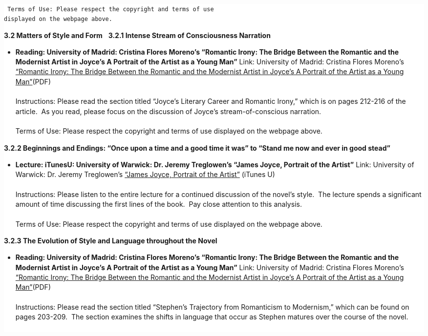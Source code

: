      Terms of Use: Please respect the copyright and terms of use
    displayed on the webpage above.

**3.2 Matters of Style and Form** <span id="3.2"></span> 
**3.2.1 Intense Stream of Consciousness Narration** <span
id="3.2.1"></span> 
-   **Reading: University of Madrid: Cristina Flores Moreno’s “Romantic
    Irony: The Bridge Between the Romantic and the Modernist Artist in
    Joyce’s A Portrait of the Artist as a Young Man”**
    Link: University of Madrid: Cristina Flores Moreno’s [“Romantic
    Irony: The Bridge Between the Romantic and the Modernist Artist in
    Joyce’s A Portrait of the Artist as a Young
    Man”](http://revistas.ucm.es/index.php/EIUC/article/view/EIUC0000110201A/8237)(PDF)  
        
     Instructions: Please read the section titled “Joyce’s Literary
    Career and Romantic Irony,” which is on pages 212-216 of the
    article.  As you read, please focus on the discussion of Joyce’s
    stream-of-conscious narration.  
        
     Terms of Use: Please respect the copyright and terms of use
    displayed on the webpage above.

**3.2.2 Beginnings and Endings: “Once upon a time and a good time it
was” to “Stand me now and ever in good stead”** <span
id="3.2.2"></span> 
-   **Lecture: iTunesU: University of Warwick: Dr. Jeremy Treglowen’s
    “James Joyce, Portrait of the Artist”**
    Link: University of Warwick: Dr. Jeremy Treglowen’s [“James Joyce,
    Portrait of the
    Artist”](http://deimos3.apple.com/WebObjects/Core.woa/Browse/warwick.ac.uk.2819300931.02988056784.2989345676?i=1493952416)
    (iTunes U)  
        
     Instructions: Please listen to the entire lecture for a continued
    discussion of the novel’s style.  The lecture spends a significant
    amount of time discussing the first lines of the book.  Pay close
    attention to this analysis.  
        
     Terms of Use: Please respect the copyright and terms of use
    displayed on the webpage above.

**3.2.3 The Evolution of Style and Language throughout the Novel** <span
id="3.2.3"></span> 
-   **Reading: University of Madrid: Cristina Flores Moreno’s “Romantic
    Irony: The Bridge Between the Romantic and the Modernist Artist in
    Joyce’s A Portrait of the Artist as a Young Man”**
    Link: University of Madrid: Cristina Flores Moreno’s [“Romantic
    Irony: The Bridge Between the Romantic and the Modernist Artist in
    Joyce’s A Portrait of the Artist as a Young
    Man”](http://revistas.ucm.es/index.php/EIUC/article/view/EIUC0000110201A/8237)(PDF)  
        
     Instructions: Please read the section titled “Stephen’s Trajectory
    from Romanticism to Modernism,” which can be found on pages 203-209.
     The section examines the shifts in language that occur as Stephen
    matures over the course of the novel.  
        